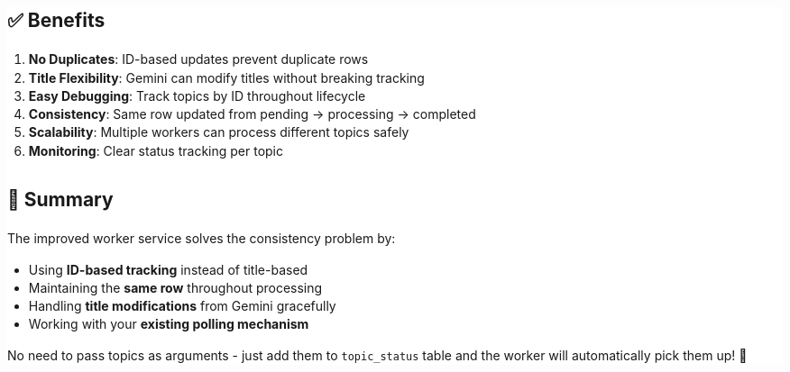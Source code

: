 
## ✅ Benefits

1. **No Duplicates**: ID-based updates prevent duplicate rows
2. **Title Flexibility**: Gemini can modify titles without breaking tracking
3. **Easy Debugging**: Track topics by ID throughout lifecycle
4. **Consistency**: Same row updated from pending → processing → completed
5. **Scalability**: Multiple workers can process different topics safely
6. **Monitoring**: Clear status tracking per topic

## 🎉 Summary

The improved worker service solves the consistency problem by:
- Using **ID-based tracking** instead of title-based
- Maintaining the **same row** throughout processing
- Handling **title modifications** from Gemini gracefully
- Working with your **existing polling mechanism**

No need to pass topics as arguments - just add them to `topic_status` table and the worker will automatically pick them up! 🚀

